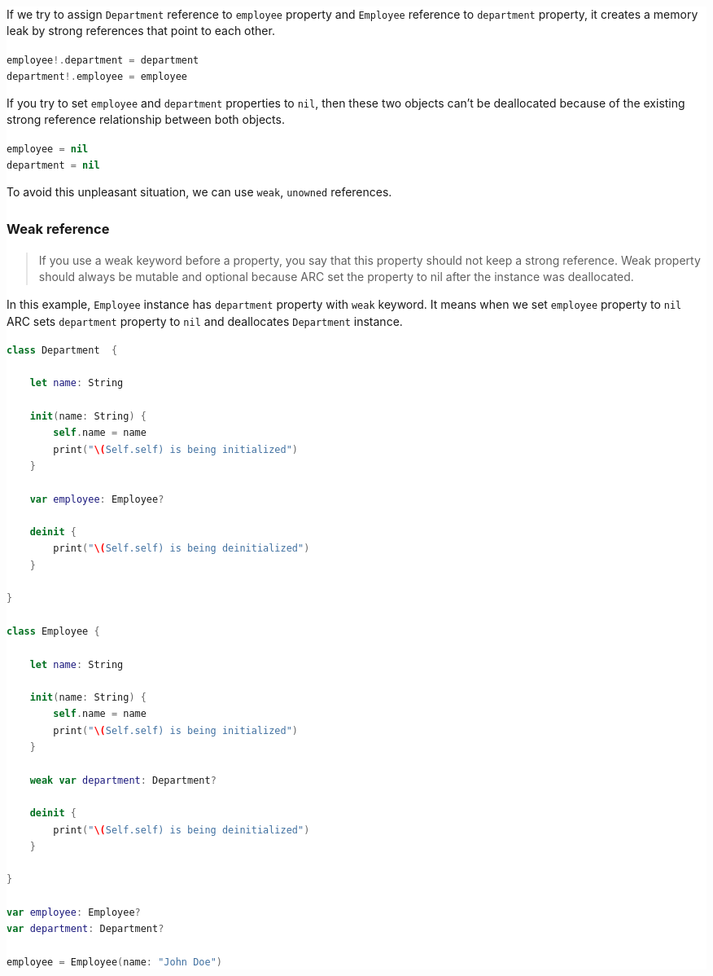 If we try to assign `Department` reference to `employee` property and `Employee` reference to `department` property, it creates a memory leak by strong references that point to each other.

``` swift
employee!.department = department
department!.employee = employee
```

If you try to set `employee` and `department` properties to `nil`, then these two objects can’t be deallocated because of the existing strong reference relationship between both objects.

``` swift
employee = nil
department = nil
```

To avoid this unpleasant situation, we can use `weak`, `unowned` references.

### Weak reference

> If you use a weak keyword before a property, you say that this property should not keep a strong reference. Weak property should always be mutable and optional because ARC set the property to nil after the instance was deallocated.

In this example, `Employee` instance has `department` property with `weak` keyword. It means when we set `employee` property to `nil` ARC sets `department` property to `nil` and deallocates `Department` instance.

``` swift 
class Department  {

    let name: String

    init(name: String) {
        self.name = name
        print("\(Self.self) is being initialized")
    }

    var employee: Employee?

    deinit {
        print("\(Self.self) is being deinitialized")
    }

}

class Employee {

    let name: String

    init(name: String) {
        self.name = name
        print("\(Self.self) is being initialized")
    }

    weak var department: Department?

    deinit {
        print("\(Self.self) is being deinitialized")
    }

}

var employee: Employee?
var department: Department?

employee = Employee(name: "John Doe")
```